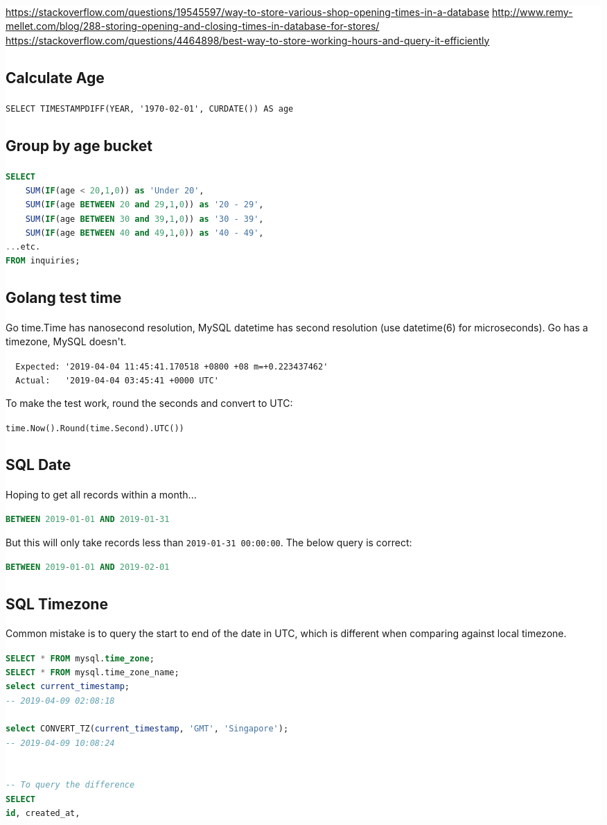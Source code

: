 https://stackoverflow.com/questions/19545597/way-to-store-various-shop-opening-times-in-a-database
http://www.remy-mellet.com/blog/288-storing-opening-and-closing-times-in-database-for-stores/
https://stackoverflow.com/questions/4464898/best-way-to-store-working-hours-and-query-it-efficiently

## Calculate Age

```
SELECT TIMESTAMPDIFF(YEAR, '1970-02-01', CURDATE()) AS age
```

## Group by age bucket

```sql
SELECT
    SUM(IF(age < 20,1,0)) as 'Under 20',
    SUM(IF(age BETWEEN 20 and 29,1,0)) as '20 - 29',
    SUM(IF(age BETWEEN 30 and 39,1,0)) as '30 - 39',
    SUM(IF(age BETWEEN 40 and 49,1,0)) as '40 - 49',
...etc.
FROM inquiries;
```


## Golang test time
Go time.Time has nanosecond resolution, MySQL datetime has second resolution (use datetime(6) for microseconds). Go has a timezone, MySQL doesn't.
```
  Expected: '2019-04-04 11:45:41.170518 +0800 +08 m=+0.223437462'
  Actual:   '2019-04-04 03:45:41 +0000 UTC'
```

To make the test work, round the seconds and convert to UTC:
```
time.Now().Round(time.Second).UTC())
```

## SQL Date

Hoping to get all records within a month...
```sql
BETWEEN 2019-01-01 AND 2019-01-31
```

But this will only take records less than `2019-01-31 00:00:00`. The below query is correct:
```sql
BETWEEN 2019-01-01 AND 2019-02-01
```

## SQL Timezone

Common mistake is to query the start to end of the date in UTC, which is different when comparing against local timezone.
```sql
SELECT * FROM mysql.time_zone;
SELECT * FROM mysql.time_zone_name;
select current_timestamp;
-- 2019-04-09 02:08:18

select CONVERT_TZ(current_timestamp, 'GMT', 'Singapore');
-- 2019-04-09 10:08:24


-- To query the difference
SELECT
id, created_at, 
```